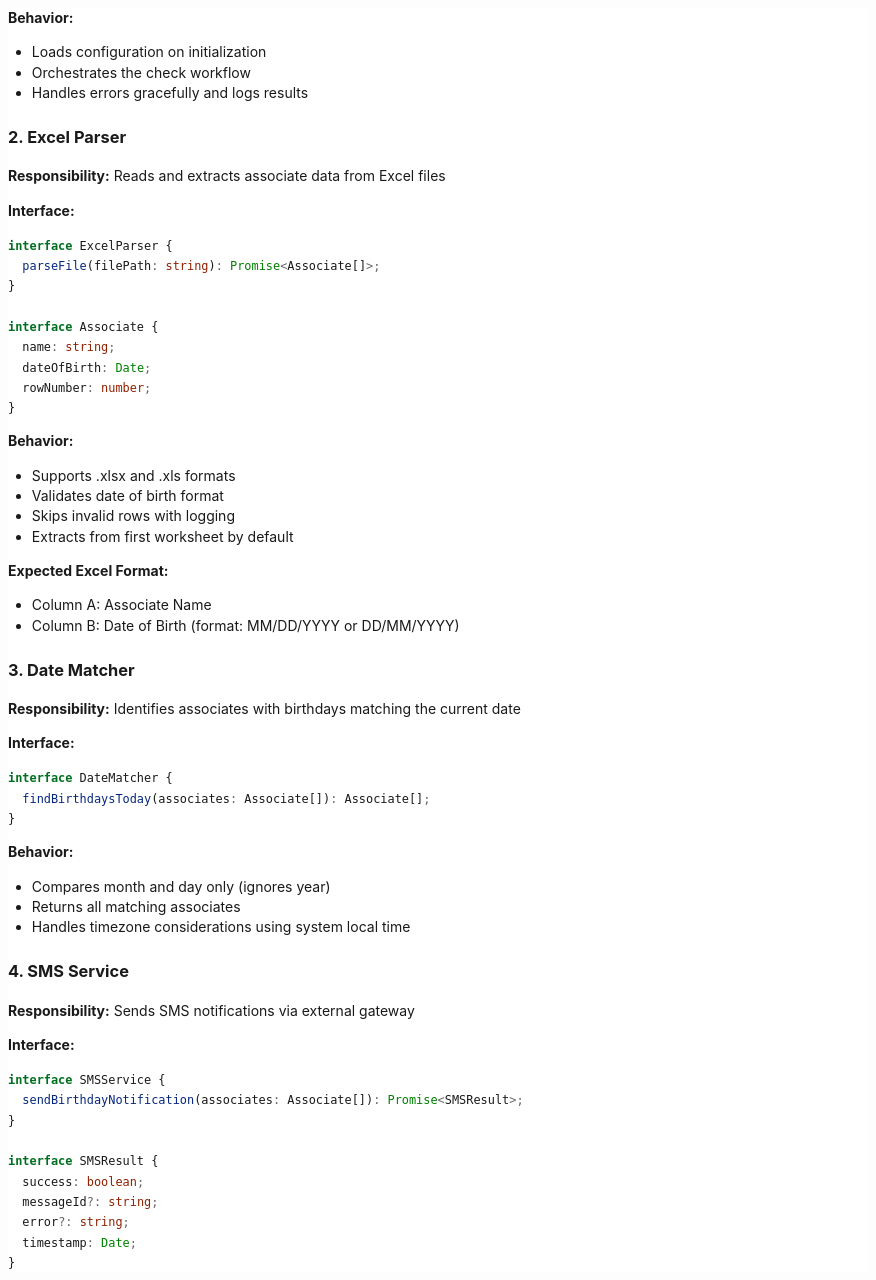 **Behavior:**
- Loads configuration on initialization
- Orchestrates the check workflow
- Handles errors gracefully and logs results

### 2. Excel Parser

**Responsibility:** Reads and extracts associate data from Excel files

**Interface:**
```typescript
interface ExcelParser {
  parseFile(filePath: string): Promise<Associate[]>;
}

interface Associate {
  name: string;
  dateOfBirth: Date;
  rowNumber: number;
}
```

**Behavior:**
- Supports .xlsx and .xls formats
- Validates date of birth format
- Skips invalid rows with logging
- Extracts from first worksheet by default

**Expected Excel Format:**
- Column A: Associate Name
- Column B: Date of Birth (format: MM/DD/YYYY or DD/MM/YYYY)

### 3. Date Matcher

**Responsibility:** Identifies associates with birthdays matching the current date

**Interface:**
```typescript
interface DateMatcher {
  findBirthdaysToday(associates: Associate[]): Associate[];
}
```

**Behavior:**
- Compares month and day only (ignores year)
- Returns all matching associates
- Handles timezone considerations using system local time

### 4. SMS Service

**Responsibility:** Sends SMS notifications via external gateway

**Interface:**
```typescript
interface SMSService {
  sendBirthdayNotification(associates: Associate[]): Promise<SMSResult>;
}

interface SMSResult {
  success: boolean;
  messageId?: string;
  error?: string;
  timestamp: Date;
}
```
